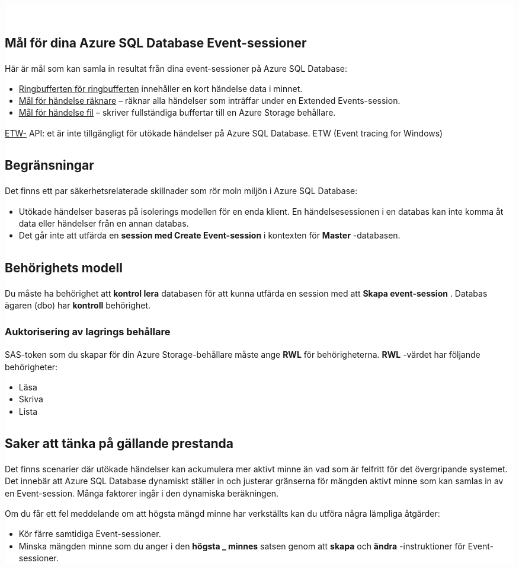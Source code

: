 
<a name="AzureXEventsTargets" id="AzureXEventsTargets"></a> &nbsp;

## <a name="targets-for-your-azure-sql-database-event-sessions"></a>Mål för dina Azure SQL Database Event-sessioner

Här är mål som kan samla in resultat från dina event-sessioner på Azure SQL Database:

- [Ringbufferten för ringbufferten](/previous-versions/sql/sql-server-2016/bb630339(v=sql.130)) innehåller en kort händelse data i minnet.
- [Mål för händelse räknare](/previous-versions/sql/sql-server-2016/ff878025(v=sql.130)) – räknar alla händelser som inträffar under en Extended Events-session.
- [Mål för händelse fil](/previous-versions/sql/sql-server-2016/ff878115(v=sql.130)) – skriver fullständiga buffertar till en Azure Storage behållare.

[ETW-](/dotnet/framework/wcf/samples/etw-tracing) API: et är inte tillgängligt för utökade händelser på Azure SQL Database. ETW (Event tracing for Windows)

## <a name="restrictions"></a>Begränsningar

Det finns ett par säkerhetsrelaterade skillnader som rör moln miljön i Azure SQL Database:

- Utökade händelser baseras på isolerings modellen för en enda klient. En händelsesessionen i en databas kan inte komma åt data eller händelser från en annan databas.
- Det går inte att utfärda en **session med Create Event-session** i kontexten för **Master** -databasen.

## <a name="permission-model"></a>Behörighets modell

Du måste ha behörighet att **kontrol lera** databasen för att kunna utfärda en session med att **Skapa event-session** . Databas ägaren (dbo) har **kontroll** behörighet.

### <a name="storage-container-authorizations"></a>Auktorisering av lagrings behållare

SAS-token som du skapar för din Azure Storage-behållare måste ange **RWL** för behörigheterna. **RWL** -värdet har följande behörigheter:

- Läsa
- Skriva
- Lista

## <a name="performance-considerations"></a>Saker att tänka på gällande prestanda

Det finns scenarier där utökade händelser kan ackumulera mer aktivt minne än vad som är felfritt för det övergripande systemet. Det innebär att Azure SQL Database dynamiskt ställer in och justerar gränserna för mängden aktivt minne som kan samlas in av en Event-session. Många faktorer ingår i den dynamiska beräkningen.

Om du får ett fel meddelande om att högsta mängd minne har verkställts kan du utföra några lämpliga åtgärder:

- Kör färre samtidiga Event-sessioner.
- Minska mängden minne som du anger i den **högsta \_ minnes** satsen genom att **skapa** och **ändra** -instruktioner för Event-sessioner.
